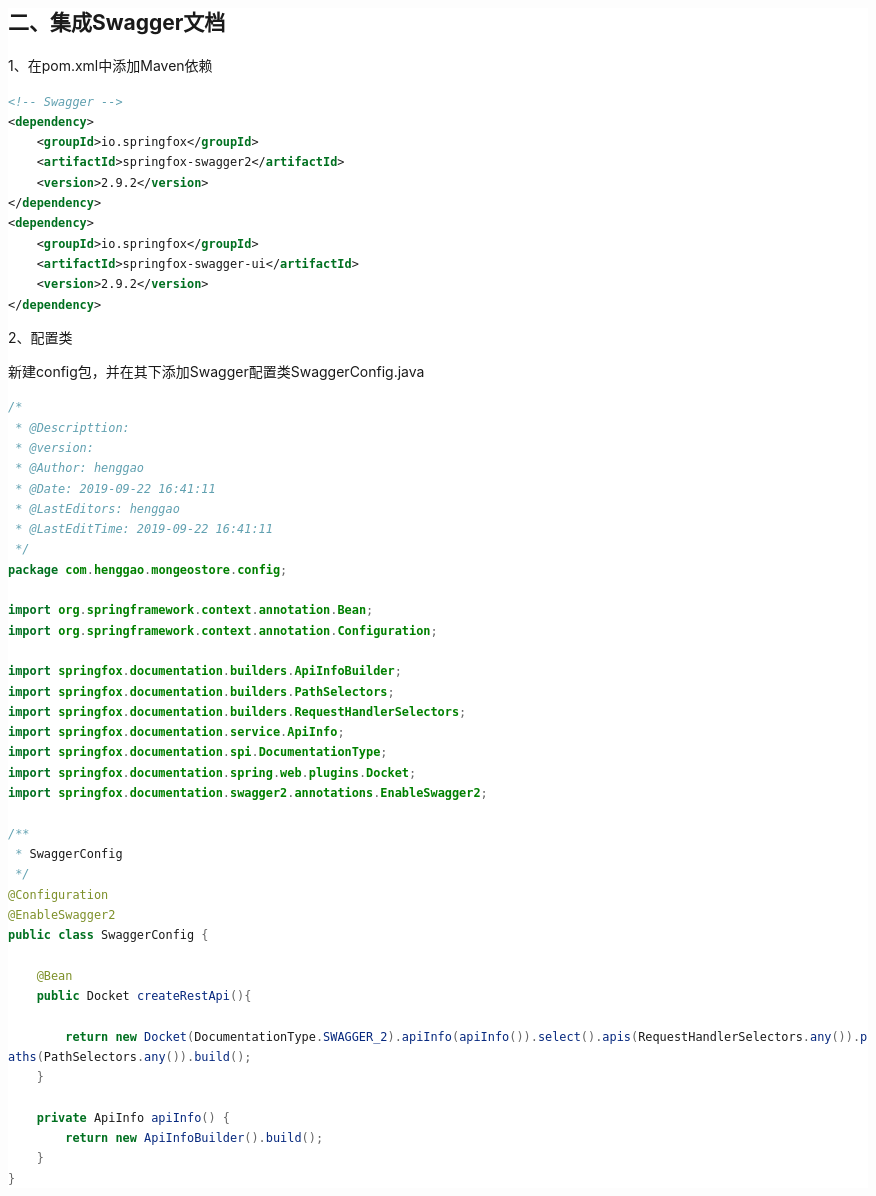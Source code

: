## 二、集成Swagger文档

1、在pom.xml中添加Maven依赖

```xml
<!-- Swagger -->
<dependency>
    <groupId>io.springfox</groupId>
    <artifactId>springfox-swagger2</artifactId>
    <version>2.9.2</version>
</dependency>
<dependency>
    <groupId>io.springfox</groupId>
    <artifactId>springfox-swagger-ui</artifactId>
    <version>2.9.2</version>
</dependency>
```

2、配置类

新建config包，并在其下添加Swagger配置类SwaggerConfig.java

```java
/*
 * @Descripttion: 
 * @version: 
 * @Author: henggao
 * @Date: 2019-09-22 16:41:11
 * @LastEditors: henggao
 * @LastEditTime: 2019-09-22 16:41:11
 */
package com.henggao.mongeostore.config;

import org.springframework.context.annotation.Bean;
import org.springframework.context.annotation.Configuration;

import springfox.documentation.builders.ApiInfoBuilder;
import springfox.documentation.builders.PathSelectors;
import springfox.documentation.builders.RequestHandlerSelectors;
import springfox.documentation.service.ApiInfo;
import springfox.documentation.spi.DocumentationType;
import springfox.documentation.spring.web.plugins.Docket;
import springfox.documentation.swagger2.annotations.EnableSwagger2;

/**
 * SwaggerConfig
 */
@Configuration
@EnableSwagger2
public class SwaggerConfig {

    @Bean
    public Docket createRestApi(){

        return new Docket(DocumentationType.SWAGGER_2).apiInfo(apiInfo()).select().apis(RequestHandlerSelectors.any()).paths(PathSelectors.any()).build();
    }

    private ApiInfo apiInfo() {
        return new ApiInfoBuilder().build();
    }
}
```
